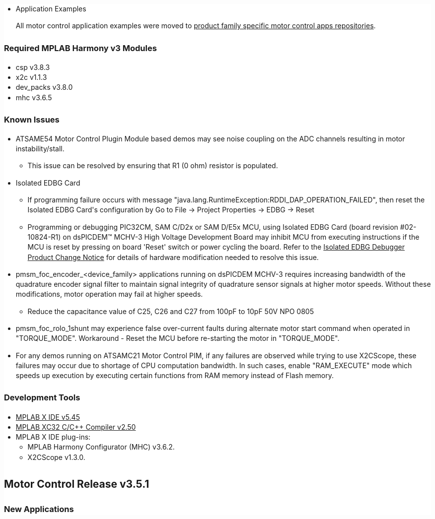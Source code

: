 * Application Examples

  All motor control application examples were moved to [product family specific motor control apps repositories](apps/readme.md).

### Required MPLAB Harmony v3 Modules
* csp v3.8.3
* x2c v1.1.3
* dev_packs v3.8.0
* mhc v3.6.5

### Known Issues

* ATSAME54 Motor Control Plugin Module based demos may see noise coupling on the ADC channels resulting in motor instability/stall.
  * This issue can be resolved by ensuring that R1 (0 ohm) resistor is populated.


* Isolated EDBG Card 

  * If programming failure occurs with message "java.lang.RuntimeException:RDDI_DAP_OPERATION_FAILED", then reset the Isolated EDBG Card's configuration by Go to File -> Project Properties -> EDBG -> Reset 

  * Programming or debugging PIC32CM, SAM C/D2x or SAM D/E5x MCU, using Isolated EDBG Card (board revision #02-10824-R1) on dsPICDEM™ MCHV-3 High Voltage Development Board may inhibit MCU from executing instructions if the MCU is reset by pressing on board 'Reset' switch or power cycling the board. Refer to the [Isolated EDBG Debugger Product Change Notice](https://www.microchip.com/DevelopmentTools/ProductDetails/AC320202) for details of hardware modification needed to resolve this issue.

* pmsm_foc_encoder_<device_family> applications running on dsPICDEM MCHV-3 requires increasing bandwidth of the quadrature encoder signal filter to maintain signal integrity of quadrature sensor signals at higher motor speeds. Without these modifications, motor operation may fail at higher speeds.
  * Reduce the capacitance value of C25, C26 and C27 from 100pF to 10pF 50V NPO 0805
* pmsm_foc_rolo_1shunt may experience false over-current faults during alternate motor start command when operated in "TORQUE_MODE". Workaround - Reset the MCU before re-starting the motor in "TORQUE_MODE".
* For any demos running on ATSAMC21 Motor Control PIM, if any failures are observed while trying to use X2CScope, these failures may occur due to shortage of CPU computation bandwidth. In such cases, enable "RAM_EXECUTE" mode which speeds up execution by executing certain functions from RAM memory instead of Flash memory.


### Development Tools

* [MPLAB X IDE v5.45](https://www.microchip.com/mplab/mplab-x-ide)
* [MPLAB XC32 C/C++ Compiler v2.50](https://www.microchip.com/mplab/compilers)
* MPLAB X IDE plug-ins:
  * MPLAB Harmony Configurator (MHC) v3.6.2.
  * X2CScope v1.3.0.

## Motor Control Release v3.5.1


### New Applications
